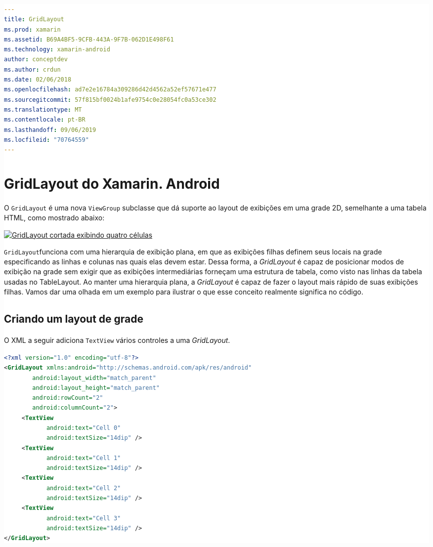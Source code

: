 ```yaml
---
title: GridLayout
ms.prod: xamarin
ms.assetid: B69A4BF5-9CFB-443A-9F7B-062D1E498F61
ms.technology: xamarin-android
author: conceptdev
ms.author: crdun
ms.date: 02/06/2018
ms.openlocfilehash: ad7e2e16784a309286d42d4562a52ef57671e477
ms.sourcegitcommit: 57f815bf0024b1afe9754c0e28054fc0a53ce302
ms.translationtype: MT
ms.contentlocale: pt-BR
ms.lasthandoff: 09/06/2019
ms.locfileid: "70764559"
---
```

# <a name="xamarinandroid-gridlayout"></a>GridLayout do Xamarin. Android

O `GridLayout` é uma nova `ViewGroup` subclasse que dá suporte ao layout de exibições em uma grade 2D, semelhante a uma tabela HTML, como mostrado abaixo:

 [![GridLayout cortada exibindo quatro células](grid-layout-images/21-gridlayoutcropped.png)](grid-layout-images/21-gridlayoutcropped.png#lightbox)

 `GridLayout`funciona com uma hierarquia de exibição plana, em que as exibições filhas definem seus locais na grade especificando as linhas e colunas nas quais elas devem estar. Dessa forma, a *GridLayout* é capaz de posicionar modos de exibição na grade sem exigir que as exibições intermediárias forneçam uma estrutura de tabela, como visto nas linhas da tabela usadas no TableLayout. Ao manter uma hierarquia plana, a *GridLayout* é capaz de fazer o layout mais rápido de suas exibições filhas. Vamos dar uma olhada em um exemplo para ilustrar o que esse conceito realmente significa no código.

## <a name="creating-a-grid-layout"></a>Criando um layout de grade

O XML a seguir adiciona `TextView` vários controles a uma *GridLayout*.

```xml
<?xml version="1.0" encoding="utf-8"?>
<GridLayout xmlns:android="http://schemas.android.com/apk/res/android"
        android:layout_width="match_parent"
        android:layout_height="match_parent"    
        android:rowCount="2"
        android:columnCount="2">
     <TextView
            android:text="Cell 0"
            android:textSize="14dip" />
     <TextView
            android:text="Cell 1"
            android:textSize="14dip" />
     <TextView
            android:text="Cell 2"
            android:textSize="14dip" />
     <TextView
            android:text="Cell 3"
            android:textSize="14dip" />
</GridLayout>
```
